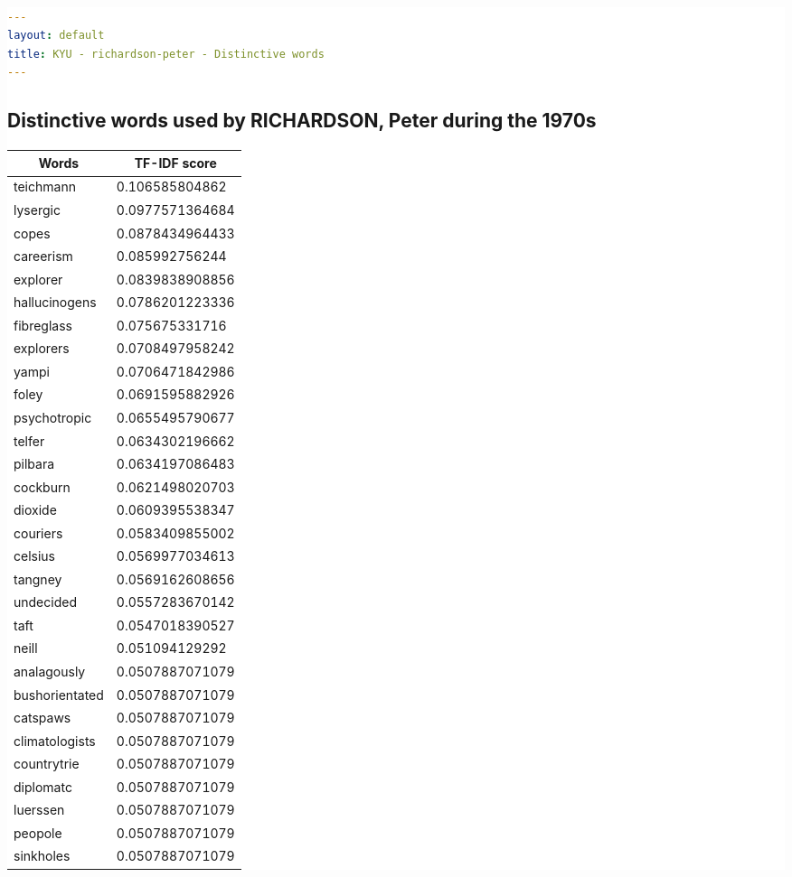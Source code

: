 ```yaml
---
layout: default
title: KYU - richardson-peter - Distinctive words
---
```

## Distinctive words used by RICHARDSON, Peter during the 1970s

| Words | TF-IDF score |
|--------------|----------------|
|teichmann|0.106585804862|
|lysergic|0.0977571364684|
|copes|0.0878434964433|
|careerism|0.085992756244|
|explorer|0.0839838908856|
|hallucinogens|0.0786201223336|
|fibreglass|0.075675331716|
|explorers|0.0708497958242|
|yampi|0.0706471842986|
|foley|0.0691595882926|
|psychotropic|0.0655495790677|
|telfer|0.0634302196662|
|pilbara|0.0634197086483|
|cockburn|0.0621498020703|
|dioxide|0.0609395538347|
|couriers|0.0583409855002|
|celsius|0.0569977034613|
|tangney|0.0569162608656|
|undecided|0.0557283670142|
|taft|0.0547018390527|
|neill|0.051094129292|
|analagously|0.0507887071079|
|bushorientated|0.0507887071079|
|catspaws|0.0507887071079|
|climatologists|0.0507887071079|
|countrytrie|0.0507887071079|
|diplomatc|0.0507887071079|
|luerssen|0.0507887071079|
|peopole|0.0507887071079|
|sinkholes|0.0507887071079|